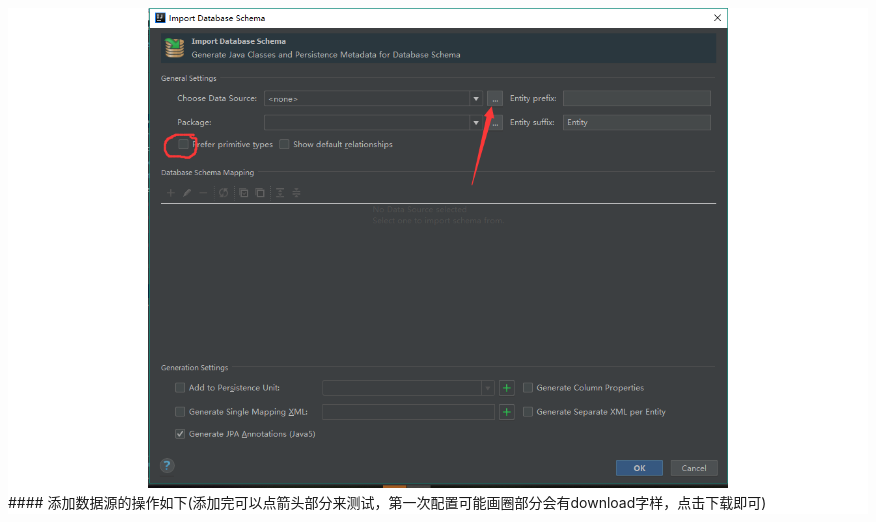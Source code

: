 <img src="./api/src/main/resources/image/04.png" width=900 height=480 />
#### 添加数据源的操作如下(添加完可以点箭头部分来测试，第一次配置可能画圈部分会有download字样，点击下载即可)
